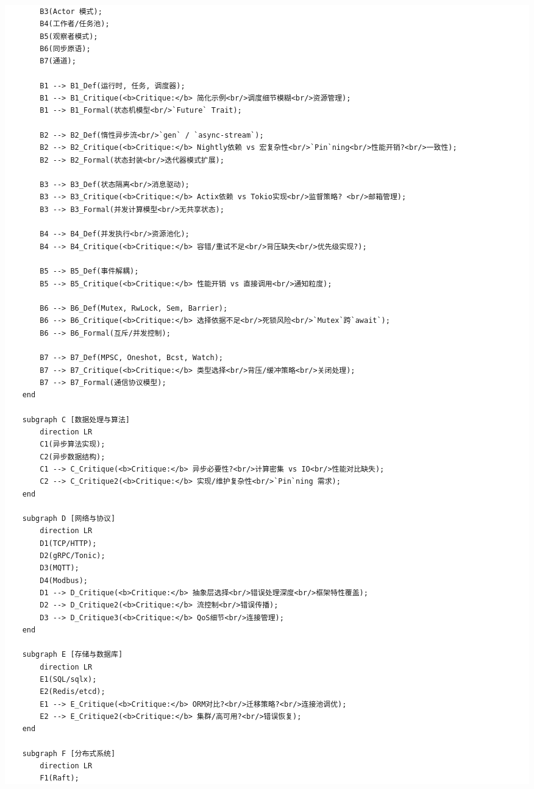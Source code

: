 ```mermaid
        B3(Actor 模式);
        B4(工作者/任务池);
        B5(观察者模式);
        B6(同步原语);
        B7(通道);

        B1 --> B1_Def(运行时, 任务, 调度器);
        B1 --> B1_Critique(<b>Critique:</b> 简化示例<br/>调度细节模糊<br/>资源管理);
        B1 --> B1_Formal(状态机模型<br/>`Future` Trait);

        B2 --> B2_Def(惰性异步流<br/>`gen` / `async-stream`);
        B2 --> B2_Critique(<b>Critique:</b> Nightly依赖 vs 宏复杂性<br/>`Pin`ning<br/>性能开销?<br/>一致性);
        B2 --> B2_Formal(状态封装<br/>迭代器模式扩展);

        B3 --> B3_Def(状态隔离<br/>消息驱动);
        B3 --> B3_Critique(<b>Critique:</b> Actix依赖 vs Tokio实现<br/>监督策略? <br/>邮箱管理);
        B3 --> B3_Formal(并发计算模型<br/>无共享状态);

        B4 --> B4_Def(并发执行<br/>资源池化);
        B4 --> B4_Critique(<b>Critique:</b> 容错/重试不足<br/>背压缺失<br/>优先级实现?);

        B5 --> B5_Def(事件解耦);
        B5 --> B5_Critique(<b>Critique:</b> 性能开销 vs 直接调用<br/>通知粒度);

        B6 --> B6_Def(Mutex, RwLock, Sem, Barrier);
        B6 --> B6_Critique(<b>Critique:</b> 选择依据不足<br/>死锁风险<br/>`Mutex`跨`await`);
        B6 --> B6_Formal(互斥/并发控制);

        B7 --> B7_Def(MPSC, Oneshot, Bcst, Watch);
        B7 --> B7_Critique(<b>Critique:</b> 类型选择<br/>背压/缓冲策略<br/>关闭处理);
        B7 --> B7_Formal(通信协议模型);
    end

    subgraph C [数据处理与算法]
        direction LR
        C1(异步算法实现);
        C2(异步数据结构);
        C1 --> C_Critique(<b>Critique:</b> 异步必要性?<br/>计算密集 vs IO<br/>性能对比缺失);
        C2 --> C_Critique2(<b>Critique:</b> 实现/维护复杂性<br/>`Pin`ning 需求);
    end

    subgraph D [网络与协议]
        direction LR
        D1(TCP/HTTP);
        D2(gRPC/Tonic);
        D3(MQTT);
        D4(Modbus);
        D1 --> D_Critique(<b>Critique:</b> 抽象层选择<br/>错误处理深度<br/>框架特性覆盖);
        D2 --> D_Critique2(<b>Critique:</b> 流控制<br/>错误传播);
        D3 --> D_Critique3(<b>Critique:</b> QoS细节<br/>连接管理);
    end

    subgraph E [存储与数据库]
        direction LR
        E1(SQL/sqlx);
        E2(Redis/etcd);
        E1 --> E_Critique(<b>Critique:</b> ORM对比?<br/>迁移策略?<br/>连接池调优);
        E2 --> E_Critique2(<b>Critique:</b> 集群/高可用?<br/>错误恢复);
    end

    subgraph F [分布式系统]
        direction LR
        F1(Raft);
```